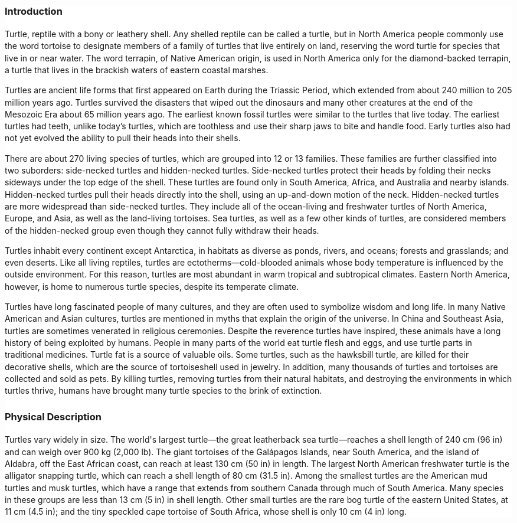 
### Introduction

Turtle, reptile with a bony or leathery shell. Any shelled reptile can be called a turtle, but in North America people commonly use the word tortoise to designate members of a family of turtles that live entirely on land, reserving the word turtle for species that live in or near water. The word terrapin, of Native American origin, is used in North America only for the diamond-backed terrapin, a turtle that lives in the brackish waters of eastern coastal marshes.

Turtles are ancient life forms that first appeared on Earth during the Triassic Period, which extended from about 240 million to 205 million years ago. Turtles survived the disasters that wiped out the dinosaurs and many other creatures at the end of the Mesozoic Era about 65 million years ago. The earliest known fossil turtles were similar to the turtles that live today. The earliest turtles had teeth, unlike today’s turtles, which are toothless and use their sharp jaws to bite and handle food. Early turtles also had not yet evolved the ability to pull their heads into their shells.

There are about 270 living species of turtles, which are grouped into 12 or 13 families. These families are further classified into two suborders: side-necked turtles and hidden-necked turtles. Side-necked turtles protect their heads by folding their necks sideways under the top edge of the shell. These turtles are found only in South America, Africa, and Australia and nearby islands. Hidden-necked turtles pull their heads directly into the shell, using an up-and-down motion of the neck. Hidden-necked turtles are more widespread than side-necked turtles. They include all of the ocean-living and freshwater turtles of North America, Europe, and Asia, as well as the land-living tortoises. Sea turtles, as well as a few other kinds of turtles, are considered members of the hidden-necked group even though they cannot fully withdraw their heads.

Turtles inhabit every continent except Antarctica, in habitats as diverse as ponds, rivers, and oceans; forests and grasslands; and even deserts. Like all living reptiles, turtles are ectotherms—cold-blooded animals whose body temperature is influenced by the outside environment. For this reason, turtles are most abundant in warm tropical and subtropical climates. Eastern North America, however, is home to numerous turtle species, despite its temperate climate.
 
Turtles have long fascinated people of many cultures, and they are often used to symbolize wisdom and long life. In many Native American and Asian cultures, turtles are mentioned in myths that explain the origin of the universe. In China and Southeast Asia, turtles are sometimes venerated in religious ceremonies. Despite the reverence turtles have inspired, these animals have a long history of being exploited by humans. People in many parts of the world eat turtle flesh and eggs, and use turtle parts in traditional medicines. Turtle fat is a source of valuable oils. Some turtles, such as the hawksbill turtle, are killed for their decorative shells, which are the source of tortoiseshell used in jewelry. In addition, many thousands of turtles and tortoises are collected and sold as pets. By killing turtles, removing turtles from their natural habitats, and destroying the environments in which turtles thrive, humans have brought many turtle species to the brink of extinction.

### Physical Description

Turtles vary widely in size. The world's largest turtle—the great leatherback sea turtle—reaches a shell length of 240 cm (96 in) and can weigh over 900 kg (2,000 lb). The giant tortoises of the Galápagos Islands, near South America, and the island of Aldabra, off the East African coast, can reach at least 130 cm (50 in) in length. The largest North American freshwater turtle is the alligator snapping turtle, which can reach a shell length of 80 cm (31.5 in). Among the smallest turtles are the American mud turtles and musk turtles, which have a range that extends from southern Canada through much of South America. Many species in these groups are less than 13 cm (5 in) in shell length. Other small turtles are the rare bog turtle of the eastern United States, at 11 cm (4.5 in); and the tiny speckled cape tortoise of South Africa, whose shell is only 10 cm (4 in) long.
